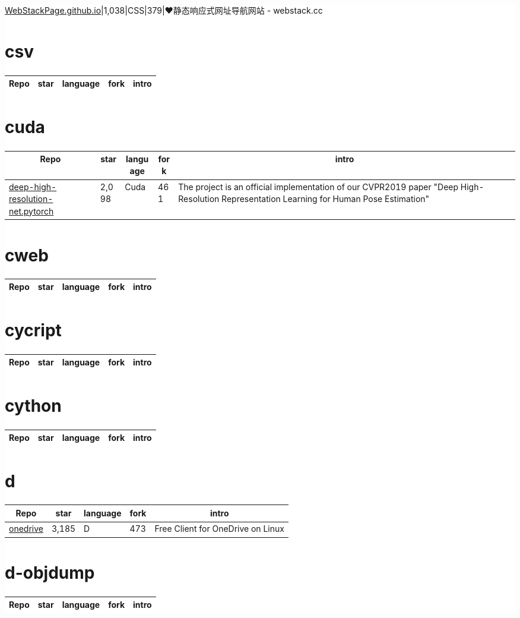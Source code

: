 [WebStackPage.github.io](https://github.com/WebStackPage/WebStackPage.github.io)|1,038|CSS|379|❤️静态响应式网址导航网站 - webstack.cc


# csv

Repo|star|language|fork|intro
-|-|-|-|-



# cuda

Repo|star|language|fork|intro
-|-|-|-|-
[deep-high-resolution-net.pytorch](https://github.com/leoxiaobin/deep-high-resolution-net.pytorch)|2,098|Cuda|461|The project is an official implementation of our CVPR2019 paper "Deep High-Resolution Representation Learning for Human Pose Estimation"


# cweb

Repo|star|language|fork|intro
-|-|-|-|-



# cycript

Repo|star|language|fork|intro
-|-|-|-|-



# cython

Repo|star|language|fork|intro
-|-|-|-|-



# d

Repo|star|language|fork|intro
-|-|-|-|-
[onedrive](https://github.com/skilion/onedrive)|3,185|D|473|Free Client for OneDrive on Linux


# d-objdump

Repo|star|language|fork|intro
-|-|-|-|-
